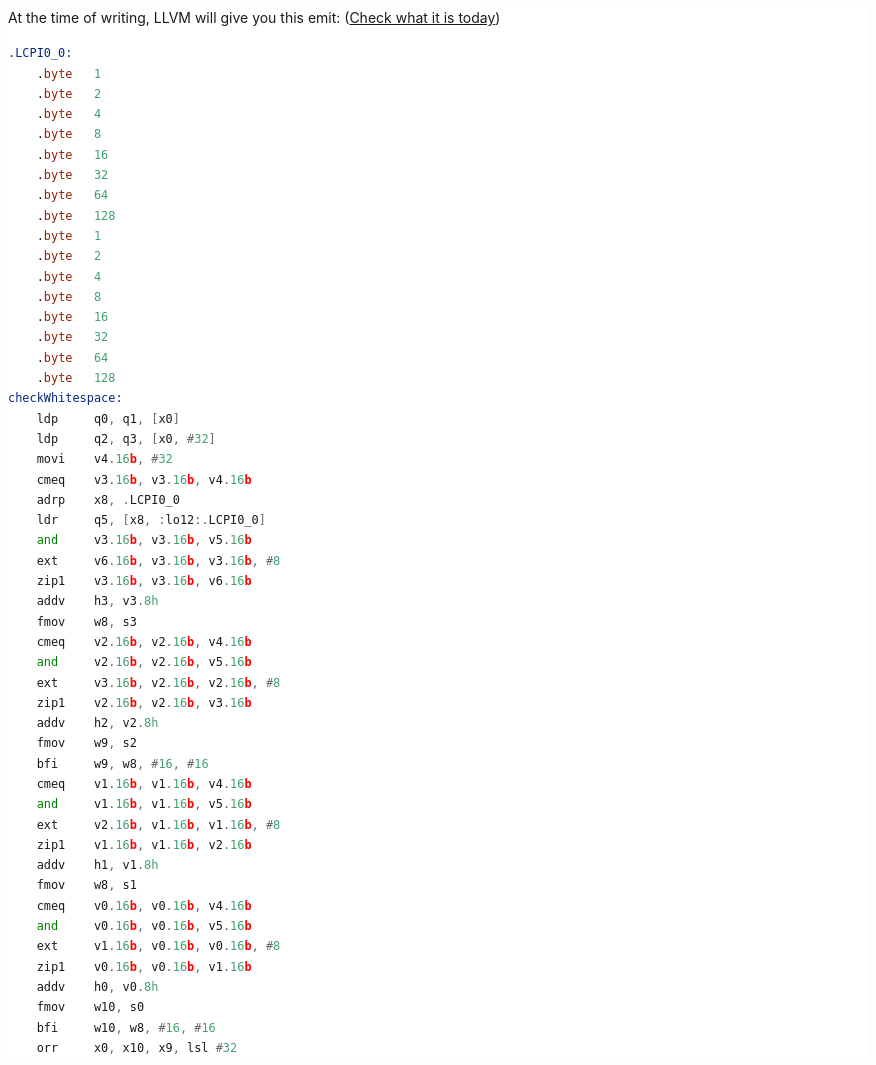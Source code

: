 At the time of writing, LLVM will give you this emit: ([Check what it is today](https://zig.godbolt.org/z/nP44MrMWx))

```asm
.LCPI0_0:
    .byte   1
    .byte   2
    .byte   4
    .byte   8
    .byte   16
    .byte   32
    .byte   64
    .byte   128
    .byte   1
    .byte   2
    .byte   4
    .byte   8
    .byte   16
    .byte   32
    .byte   64
    .byte   128
checkWhitespace:
    ldp     q0, q1, [x0]
    ldp     q2, q3, [x0, #32]
    movi    v4.16b, #32
    cmeq    v3.16b, v3.16b, v4.16b
    adrp    x8, .LCPI0_0
    ldr     q5, [x8, :lo12:.LCPI0_0]
    and     v3.16b, v3.16b, v5.16b
    ext     v6.16b, v3.16b, v3.16b, #8
    zip1    v3.16b, v3.16b, v6.16b
    addv    h3, v3.8h
    fmov    w8, s3
    cmeq    v2.16b, v2.16b, v4.16b
    and     v2.16b, v2.16b, v5.16b
    ext     v3.16b, v2.16b, v2.16b, #8
    zip1    v2.16b, v2.16b, v3.16b
    addv    h2, v2.8h
    fmov    w9, s2
    bfi     w9, w8, #16, #16
    cmeq    v1.16b, v1.16b, v4.16b
    and     v1.16b, v1.16b, v5.16b
    ext     v2.16b, v1.16b, v1.16b, #8
    zip1    v1.16b, v1.16b, v2.16b
    addv    h1, v1.8h
    fmov    w8, s1
    cmeq    v0.16b, v0.16b, v4.16b
    and     v0.16b, v0.16b, v5.16b
    ext     v1.16b, v0.16b, v0.16b, #8
    zip1    v0.16b, v0.16b, v1.16b
    addv    h0, v0.8h
    fmov    w10, s0
    bfi     w10, w8, #16, #16
    orr     x0, x10, x9, lsl #32
```
